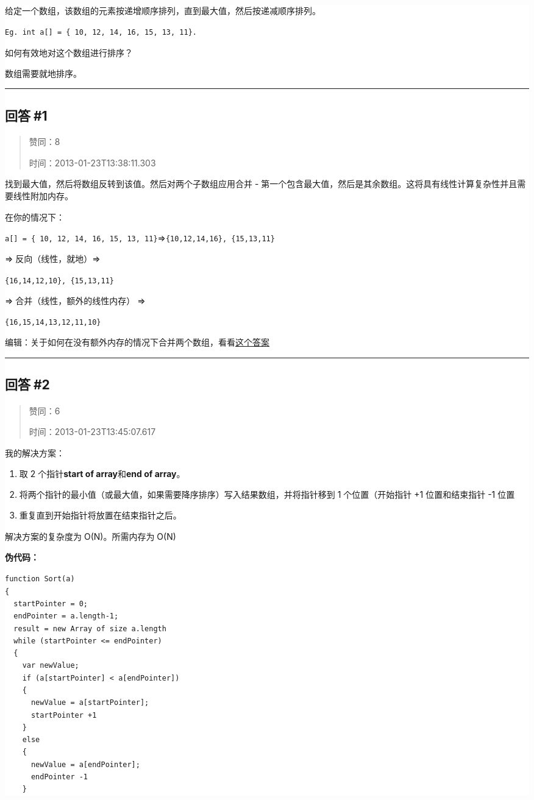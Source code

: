 给定一个数组，该数组的元素按递增顺序排列，直到最大值，然后按递减顺序排列。

```
Eg. int a[] = { 10, 12, 14, 16, 15, 13, 11}. 
```

如何有效地对这个数组进行排序？

数组需要就地排序。

* * *

## 回答 #1

> 赞同：8
> 
> 时间：2013-01-23T13:38:11.303

找到最大值，然后将数组反转到该值。然后对两个子数组应用合并 - 第一个包含最大值，然后是其余数组。这将具有线性计算复杂性并且需要线性附加内存。

在你的情况下：

`a[] = { 10, 12, 14, 16, 15, 13, 11}`=>`{10,12,14,16}, {15,13,11}`

=> 反向（线性，就地）=>

`{16,14,12,10}, {15,13,11}`

=> 合并（线性，额外的线性内存） =>

`{16,15,14,13,12,11,10}`

编辑：关于如何在没有额外内存的情况下合并两个数组，看看[这个答案](https://stackoverflow.com/a/2571104/812912)

* * *

## 回答 #2

> 赞同：6
> 
> 时间：2013-01-23T13:45:07.617

我的解决方案：

1.  取 2 个指针**start of array**和**end of array**。

2.  将两个指针的最小值（或最大值，如果需要降序排序）写入结果数组，并将指针移到 1 个位置（开始指针 +1 位置和结束指针 -1 位置

3.  重复直到开始指针将放置在结束指针之后。

解决方案的复杂度为 O(N)。所需内存为 O(N)

**伪代码：**

```
function Sort(a)
{
  startPointer = 0;
  endPointer = a.length-1;
  result = new Array of size a.length
  while (startPointer <= endPointer)
  {
    var newValue;
    if (a[startPointer] < a[endPointer])
    {
      newValue = a[startPointer];
      startPointer +1
    }
    else
    {
      newValue = a[endPointer];
      endPointer -1
    }
```